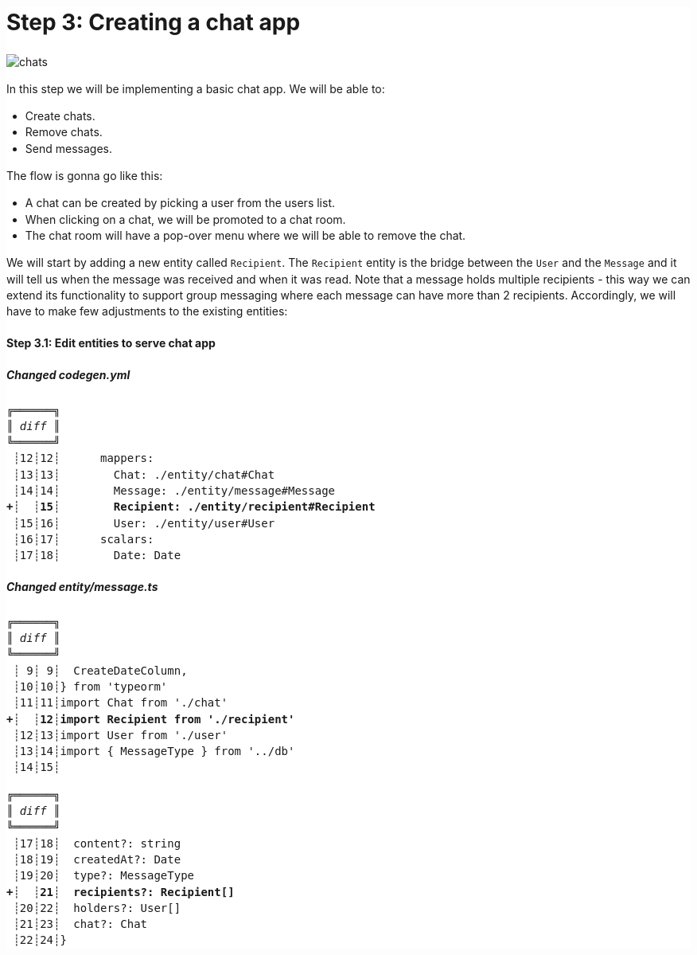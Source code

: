 # Step 3: Creating a chat app

[//]: # (head-end)


![chats](https://user-images.githubusercontent.com/7648874/50938806-e038d300-14b4-11e9-8fa6-f759486dcd69.png)

In this step we will be implementing a basic chat app. We will be able to:

- Create chats.
- Remove chats.
- Send messages.

The flow is gonna go like this:

- A chat can be created by picking a user from the users list.
- When clicking on a chat, we will be promoted to a chat room.
- The chat room will have a pop-over menu where we will be able to remove the chat.

We will start by adding a new entity called `Recipient`. The `Recipient` entity is the bridge between the `User` and the `Message` and it will tell us when the message was received and when it was read. Note that a message holds multiple recipients - this way we can extend its functionality to support group messaging where each message can have more than 2 recipients. Accordingly, we will have to make few adjustments to the existing entities:

[{]: <helper> (diffStep 3.1 module="server")

#### Step 3.1: Edit entities to serve chat app

##### Changed codegen.yml
<pre>
<i>╔══════╗</i>
<i>║ diff ║</i>
<i>╚══════╝</i>
 ┊12┊12┊      mappers:
 ┊13┊13┊        Chat: ./entity/chat#Chat
 ┊14┊14┊        Message: ./entity/message#Message
<b>+┊  ┊15┊        Recipient: ./entity/recipient#Recipient</b>
 ┊15┊16┊        User: ./entity/user#User
 ┊16┊17┊      scalars:
 ┊17┊18┊        Date: Date
</pre>

##### Changed entity&#x2F;message.ts
<pre>
<i>╔══════╗</i>
<i>║ diff ║</i>
<i>╚══════╝</i>
 ┊ 9┊ 9┊  CreateDateColumn,
 ┊10┊10┊} from &#x27;typeorm&#x27;
 ┊11┊11┊import Chat from &#x27;./chat&#x27;
<b>+┊  ┊12┊import Recipient from &#x27;./recipient&#x27;</b>
 ┊12┊13┊import User from &#x27;./user&#x27;
 ┊13┊14┊import { MessageType } from &#x27;../db&#x27;
 ┊14┊15┊
</pre>
<pre>
<i>╔══════╗</i>
<i>║ diff ║</i>
<i>╚══════╝</i>
 ┊17┊18┊  content?: string
 ┊18┊19┊  createdAt?: Date
 ┊19┊20┊  type?: MessageType
<b>+┊  ┊21┊  recipients?: Recipient[]</b>
 ┊20┊22┊  holders?: User[]
 ┊21┊23┊  chat?: Chat
 ┊22┊24┊}
</pre>

[}]: #
[{]: <helper> (diffStep 3.2 module="server")
[}]: #
[{]: <helper> (diffStep 3.3 module="server")
[}]: #
[{]: <helper> (diffStep 3.1 files="src/components/ChatRoomScreen" module="client")